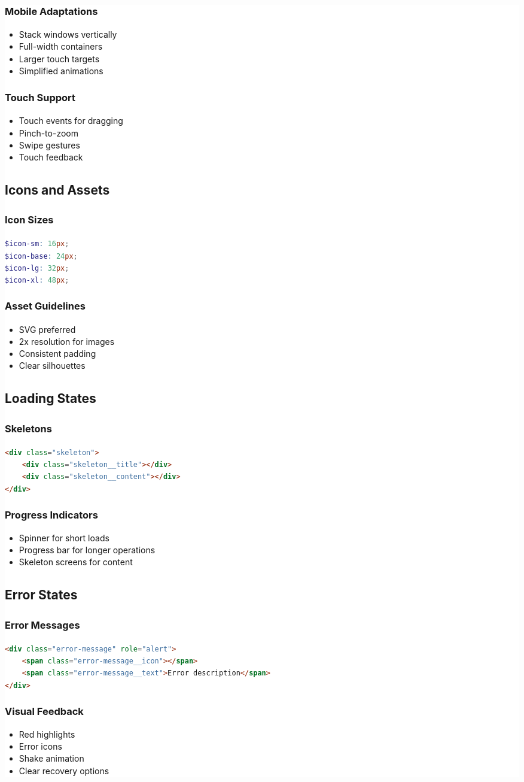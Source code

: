 ### Mobile Adaptations
- Stack windows vertically
- Full-width containers
- Larger touch targets
- Simplified animations

### Touch Support
- Touch events for dragging
- Pinch-to-zoom
- Swipe gestures
- Touch feedback

## Icons and Assets

### Icon Sizes
```scss
$icon-sm: 16px;
$icon-base: 24px;
$icon-lg: 32px;
$icon-xl: 48px;
```

### Asset Guidelines
- SVG preferred
- 2x resolution for images
- Consistent padding
- Clear silhouettes

## Loading States

### Skeletons
```html
<div class="skeleton">
    <div class="skeleton__title"></div>
    <div class="skeleton__content"></div>
</div>
```

### Progress Indicators
- Spinner for short loads
- Progress bar for longer operations
- Skeleton screens for content

## Error States

### Error Messages
```html
<div class="error-message" role="alert">
    <span class="error-message__icon"></span>
    <span class="error-message__text">Error description</span>
</div>
```

### Visual Feedback
- Red highlights
- Error icons
- Shake animation
- Clear recovery options
